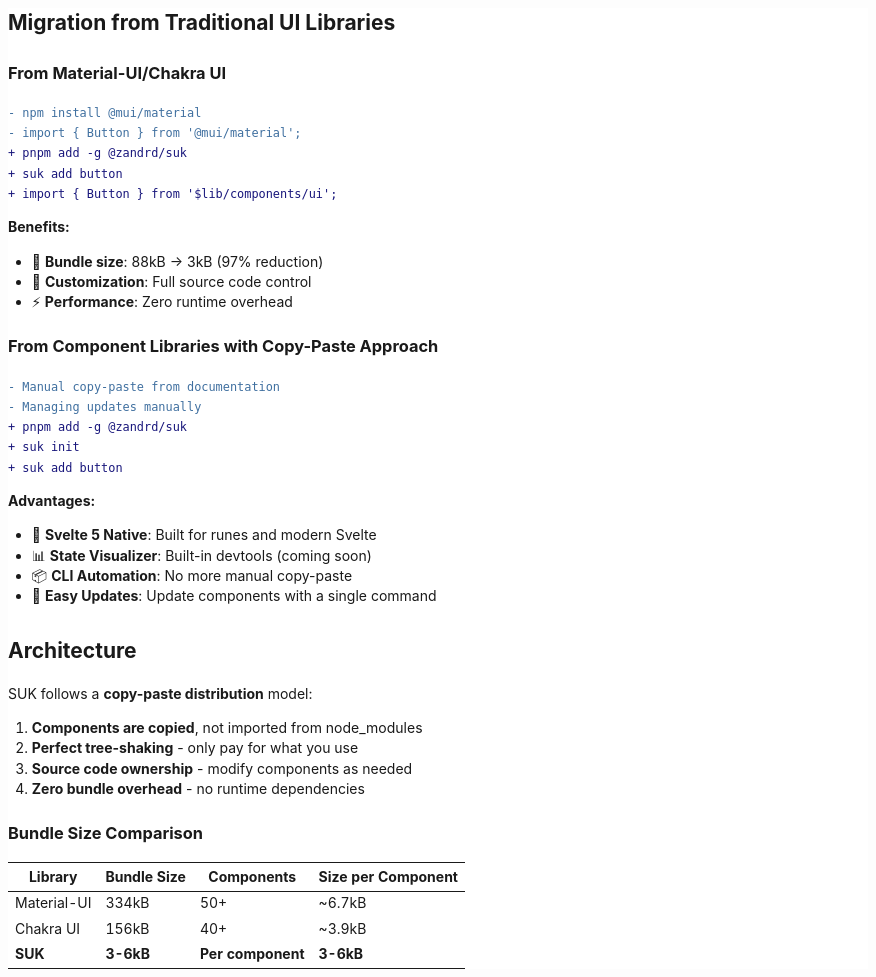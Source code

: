 ## Migration from Traditional UI Libraries

### From Material-UI/Chakra UI

```diff
- npm install @mui/material
- import { Button } from '@mui/material';
+ pnpm add -g @zandrd/suk
+ suk add button
+ import { Button } from '$lib/components/ui';
```

**Benefits:**

- 🎯 **Bundle size**: 88kB → 3kB (97% reduction)
- 🔧 **Customization**: Full source code control
- ⚡ **Performance**: Zero runtime overhead

### From Component Libraries with Copy-Paste Approach

```diff
- Manual copy-paste from documentation
- Managing updates manually
+ pnpm add -g @zandrd/suk
+ suk init
+ suk add button
```

**Advantages:**

- 🚀 **Svelte 5 Native**: Built for runes and modern Svelte
- 📊 **State Visualizer**: Built-in devtools (coming soon)
- 📦 **CLI Automation**: No more manual copy-paste
- 🔄 **Easy Updates**: Update components with a single command

## Architecture

SUK follows a **copy-paste distribution** model:

1. **Components are copied**, not imported from node_modules
2. **Perfect tree-shaking** - only pay for what you use
3. **Source code ownership** - modify components as needed
4. **Zero bundle overhead** - no runtime dependencies

### Bundle Size Comparison

| Library     | Bundle Size | Components        | Size per Component |
| ----------- | ----------- | ----------------- | ------------------ |
| Material-UI | 334kB       | 50+               | ~6.7kB             |
| Chakra UI   | 156kB       | 40+               | ~3.9kB             |
| **SUK**     | **3-6kB**   | **Per component** | **3-6kB**          |
